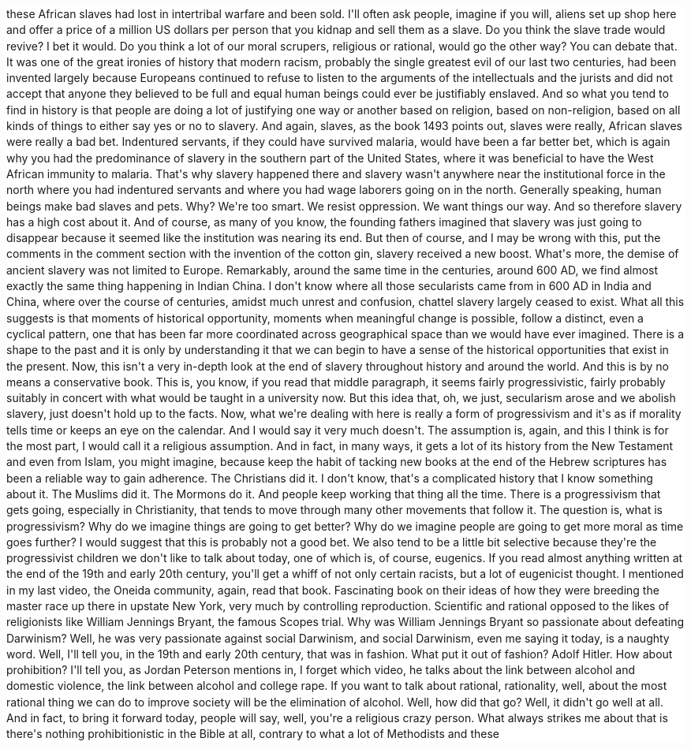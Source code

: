 these African slaves had lost in intertribal warfare and been sold. I'll often ask people, imagine if you will, aliens set up shop here and offer a price of a million US dollars per person that you kidnap and sell them as a slave. Do you think the slave trade would revive? I bet it would. Do you think a lot of our moral scrupers, religious or rational, would go the other way? You can debate that. It was one of the great ironies of history that modern racism, probably the single greatest evil of our last two centuries, had been invented largely because Europeans continued to refuse to listen to the arguments of the intellectuals and the jurists and did not accept that anyone they believed to be full and equal human beings could ever be justifiably enslaved. And so what you tend to find in history is that people are doing a lot of justifying one way or another based on religion, based on non-religion, based on all kinds of things to either say yes or no to slavery. And again, slaves, as the book 1493 points out, slaves were really, African slaves were really a bad bet. Indentured servants, if they could have survived malaria, would have been a far better bet, which is again why you had the predominance of slavery in the southern part of the United States, where it was beneficial to have the West African immunity to malaria. That's why slavery happened there and slavery wasn't anywhere near the institutional force in the north where you had indentured servants and where you had wage laborers going on in the north. Generally speaking, human beings make bad slaves and pets. Why? We're too smart. We resist oppression. We want things our way. And so therefore slavery has a high cost about it. And of course, as many of you know, the founding fathers imagined that slavery was just going to disappear because it seemed like the institution was nearing its end. But then of course, and I may be wrong with this, put the comments in the comment section with the invention of the cotton gin, slavery received a new boost. What's more, the demise of ancient slavery was not limited to Europe. Remarkably, around the same time in the centuries, around 600 AD, we find almost exactly the same thing happening in Indian China. I don't know where all those secularists came from in 600 AD in India and China, where over the course of centuries, amidst much unrest and confusion, chattel slavery largely ceased to exist. What all this suggests is that moments of historical opportunity, moments when meaningful change is possible, follow a distinct, even a cyclical pattern, one that has been far more coordinated across geographical space than we would have ever imagined. There is a shape to the past and it is only by understanding it that we can begin to have a sense of the historical opportunities that exist in the present. Now, this isn't a very in-depth look at the end of slavery throughout history and around the world. And this is by no means a conservative book. This is, you know, if you read that middle paragraph, it seems fairly progressivistic, fairly probably suitably in concert with what would be taught in a university now. But this idea that, oh, we just, secularism arose and we abolish slavery, just doesn't hold up to the facts. Now, what we're dealing with here is really a form of progressivism and it's as if morality tells time or keeps an eye on the calendar. And I would say it very much doesn't. The assumption is, again, and this I think is for the most part, I would call it a religious assumption. And in fact, in many ways, it gets a lot of its history from the New Testament and even from Islam, you might imagine, because keep the habit of tacking new books at the end of the Hebrew scriptures has been a reliable way to gain adherence. The Christians did it. I don't know, that's a complicated history that I know something about it. The Muslims did it. The Mormons do it. And people keep working that thing all the time. There is a progressivism that gets going, especially in Christianity, that tends to move through many other movements that follow it. The question is, what is progressivism? Why do we imagine things are going to get better? Why do we imagine people are going to get more moral as time goes further? I would suggest that this is probably not a good bet. We also tend to be a little bit selective because they're the progressivist children we don't like to talk about today, one of which is, of course, eugenics. If you read almost anything written at the end of the 19th and early 20th century, you'll get a whiff of not only certain racists, but a lot of eugenicist thought. I mentioned in my last video, the Oneida community, again, read that book. Fascinating book on their ideas of how they were breeding the master race up there in upstate New York, very much by controlling reproduction. Scientific and rational opposed to the likes of religionists like William Jennings Bryant, the famous Scopes trial. Why was William Jennings Bryant so passionate about defeating Darwinism? Well, he was very passionate against social Darwinism, and social Darwinism, even me saying it today, is a naughty word. Well, I'll tell you, in the 19th and early 20th century, that was in fashion. What put it out of fashion? Adolf Hitler. How about prohibition? I'll tell you, as Jordan Peterson mentions in, I forget which video, he talks about the link between alcohol and domestic violence, the link between alcohol and college rape. If you want to talk about rational, rationality, well, about the most rational thing we can do to improve society will be the elimination of alcohol. Well, how did that go? Well, it didn't go well at all. And in fact, to bring it forward today, people will say, well, you're a religious crazy person. What always strikes me about that is there's nothing prohibitionistic in the Bible at all, contrary to what a lot of Methodists and these
